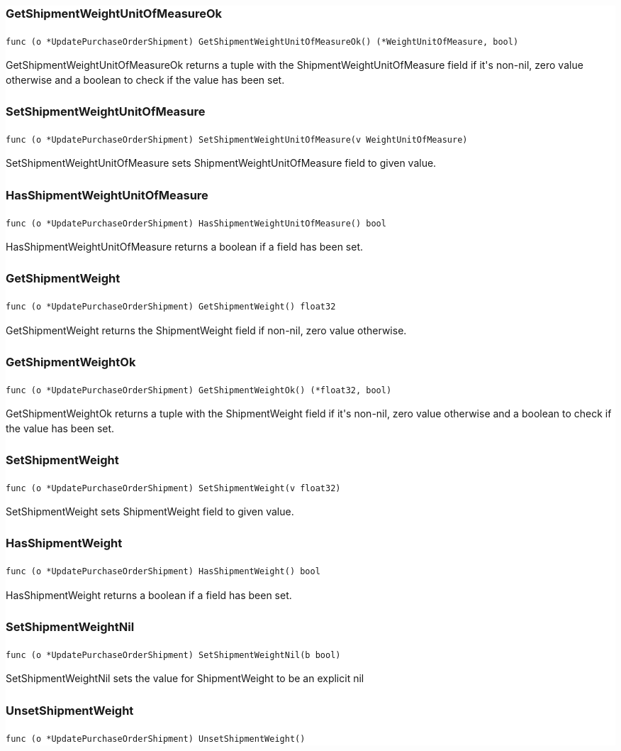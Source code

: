 ### GetShipmentWeightUnitOfMeasureOk

`func (o *UpdatePurchaseOrderShipment) GetShipmentWeightUnitOfMeasureOk() (*WeightUnitOfMeasure, bool)`

GetShipmentWeightUnitOfMeasureOk returns a tuple with the ShipmentWeightUnitOfMeasure field if it's non-nil, zero value otherwise
and a boolean to check if the value has been set.

### SetShipmentWeightUnitOfMeasure

`func (o *UpdatePurchaseOrderShipment) SetShipmentWeightUnitOfMeasure(v WeightUnitOfMeasure)`

SetShipmentWeightUnitOfMeasure sets ShipmentWeightUnitOfMeasure field to given value.

### HasShipmentWeightUnitOfMeasure

`func (o *UpdatePurchaseOrderShipment) HasShipmentWeightUnitOfMeasure() bool`

HasShipmentWeightUnitOfMeasure returns a boolean if a field has been set.

### GetShipmentWeight

`func (o *UpdatePurchaseOrderShipment) GetShipmentWeight() float32`

GetShipmentWeight returns the ShipmentWeight field if non-nil, zero value otherwise.

### GetShipmentWeightOk

`func (o *UpdatePurchaseOrderShipment) GetShipmentWeightOk() (*float32, bool)`

GetShipmentWeightOk returns a tuple with the ShipmentWeight field if it's non-nil, zero value otherwise
and a boolean to check if the value has been set.

### SetShipmentWeight

`func (o *UpdatePurchaseOrderShipment) SetShipmentWeight(v float32)`

SetShipmentWeight sets ShipmentWeight field to given value.

### HasShipmentWeight

`func (o *UpdatePurchaseOrderShipment) HasShipmentWeight() bool`

HasShipmentWeight returns a boolean if a field has been set.

### SetShipmentWeightNil

`func (o *UpdatePurchaseOrderShipment) SetShipmentWeightNil(b bool)`

 SetShipmentWeightNil sets the value for ShipmentWeight to be an explicit nil

### UnsetShipmentWeight
`func (o *UpdatePurchaseOrderShipment) UnsetShipmentWeight()`
